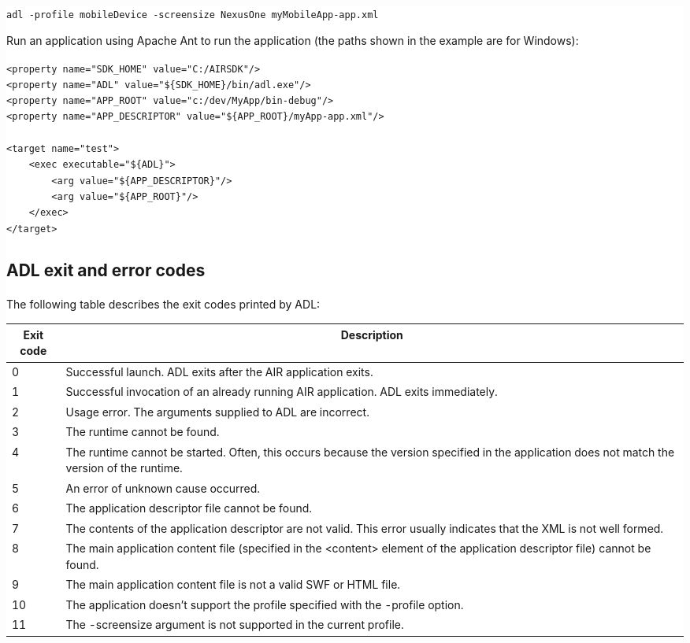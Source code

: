     adl -profile mobileDevice -screensize NexusOne myMobileApp-app.xml

Run an application using Apache Ant to run the application (the paths shown in
the example are for Windows):

    <property name="SDK_HOME" value="C:/AIRSDK"/>
    <property name="ADL" value="${SDK_HOME}/bin/adl.exe"/>
    <property name="APP_ROOT" value="c:/dev/MyApp/bin-debug"/>
    <property name="APP_DESCRIPTOR" value="${APP_ROOT}/myApp-app.xml"/>

    <target name="test">
        <exec executable="${ADL}">
            <arg value="${APP_DESCRIPTOR}"/>
            <arg value="${APP_ROOT}"/>
        </exec>
    </target>

</div>

</div>

<div>

## ADL exit and error codes

<div>

The following table describes the exit codes printed by ADL:

<div>

| Exit code | Description                                                                                                                                   |
| --------- | --------------------------------------------------------------------------------------------------------------------------------------------- |
| 0         | Successful launch. ADL exits after the AIR application exits.                                                                                 |
| 1         | Successful invocation of an already running AIR application. ADL exits immediately.                                                           |
| 2         | Usage error. The arguments supplied to ADL are incorrect.                                                                                     |
| 3         | The runtime cannot be found.                                                                                                                  |
| 4         | The runtime cannot be started. Often, this occurs because the version specified in the application does not match the version of the runtime. |
| 5         | An error of unknown cause occurred.                                                                                                           |
| 6         | The application descriptor file cannot be found.                                                                                              |
| 7         | The contents of the application descriptor are not valid. This error usually indicates that the XML is not well formed.                       |
| 8         | The main application content file (specified in the \<content\> element of the application descriptor file) cannot be found.                  |
| 9         | The main application content file is not a valid SWF or HTML file.                                                                            |
| 10        | The application doesn’t support the profile specified with the -profile option.                                                               |
| 11        | The -screensize argument is not supported in the current profile.                                                                             |

</div>

</div>

</div>

<div>

<div>



</div>

</div>
